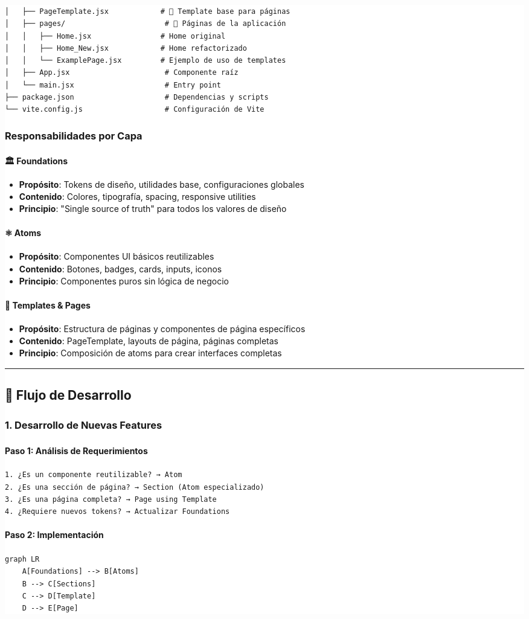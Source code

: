 ```
│   ├── PageTemplate.jsx            # 📄 Template base para páginas
│   ├── pages/                       # 📄 Páginas de la aplicación
│   │   ├── Home.jsx                # Home original
│   │   ├── Home_New.jsx            # Home refactorizado
│   │   └── ExamplePage.jsx         # Ejemplo de uso de templates
│   ├── App.jsx                      # Componente raíz
│   └── main.jsx                     # Entry point
├── package.json                     # Dependencias y scripts
└── vite.config.js                   # Configuración de Vite
```

### Responsabilidades por Capa

#### 🏛️ Foundations
- **Propósito**: Tokens de diseño, utilidades base, configuraciones globales
- **Contenido**: Colores, tipografía, spacing, responsive utilities
- **Principio**: "Single source of truth" para todos los valores de diseño

#### ⚛️ Atoms
- **Propósito**: Componentes UI básicos reutilizables
- **Contenido**: Botones, badges, cards, inputs, iconos
- **Principio**: Componentes puros sin lógica de negocio

#### 📄 Templates & Pages
- **Propósito**: Estructura de páginas y componentes de página específicos
- **Contenido**: PageTemplate, layouts de página, páginas completas
- **Principio**: Composición de atoms para crear interfaces completas

---

## 🔄 Flujo de Desarrollo

### 1. Desarrollo de Nuevas Features

#### Paso 1: Análisis de Requerimientos
```
1. ¿Es un componente reutilizable? → Atom
2. ¿Es una sección de página? → Section (Atom especializado)
3. ¿Es una página completa? → Page using Template
4. ¿Requiere nuevos tokens? → Actualizar Foundations
```

#### Paso 2: Implementación
```mermaid
graph LR
    A[Foundations] --> B[Atoms]
    B --> C[Sections]
    C --> D[Template]
    D --> E[Page]
```
